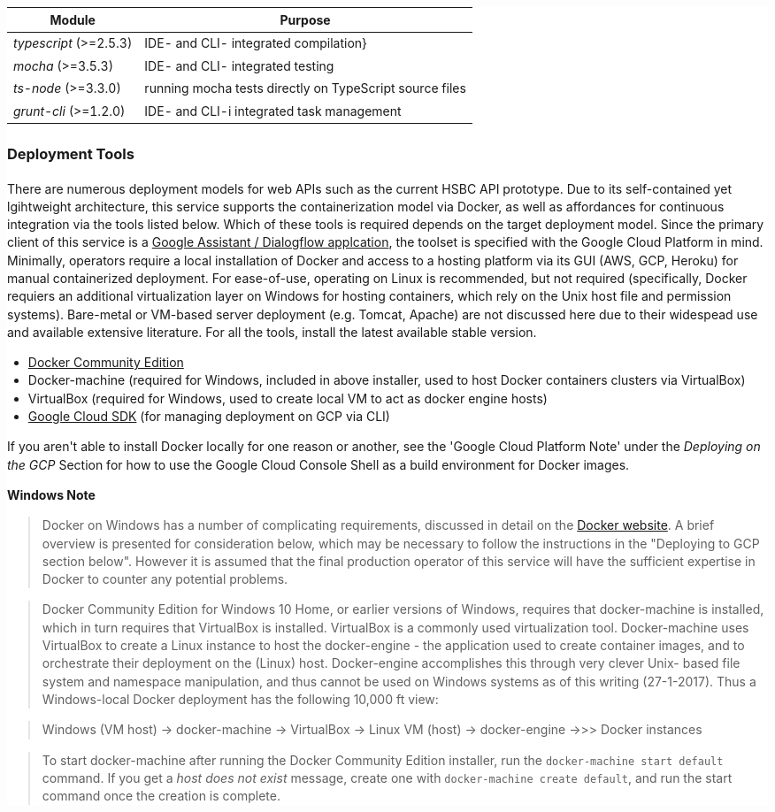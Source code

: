 | Module                 | Purpose                                                 |
| -----------------------| ------------------------------------------------------- |
| *typescript* (>=2.5.3) | IDE- and CLI- integrated compilation}                   |
| *mocha* (>=3.5.3)      | IDE- and CLI- integrated testing                        |
| *ts-node* (>=3.3.0)    | running mocha tests directly on TypeScript source files |
| *grunt-cli* (>=1.2.0)  | IDE- and CLI-i integrated task management               |

### Deployment Tools
There are numerous deployment models for web APIs such as the current HSBC API prototype. Due to its self-contained yet lgihtweight architecture, this service supports the containerization model via Docker, as well as affordances for continuous integration via the tools listed below. Which of these tools is required depends on the target deployment model. Since the primary client of this service is a [Google Assistant / Dialogflow applcation](https://github.com/CPSC319-2017w1/hsbc.team-bot), the toolset is specified with the Google Cloud Platform in mind. Minimally, operators require a local installation of Docker and access to a hosting platform via its GUI (AWS, GCP, Heroku) for manual containerized deployment. For ease-of-use, operating on Linux is recommended, but not required (specifically, Docker requiers an additional virtualization layer on Windows for hosting containers, which rely on the Unix host file and permission systems). Bare-metal or VM-based server deployment (e.g. Tomcat, Apache) are not discussed here due to their widespead use and available extensive literature. For all the tools, install the latest available stable version.

- [Docker Community Edition](https://store.docker.com/editions/community/docker-ce-desktop-windows)
- Docker-machine (required for Windows, included in above installer, used to host Docker containers clusters via VirtualBox)
- VirtualBox (required for Windows, used to create local VM to act as docker engine hosts)
- [Google Cloud SDK](https://cloud.google.com/sdk/) (for managing deployment on GCP via CLI)

If you aren't able to install Docker locally for one reason or another, see the 'Google Cloud Platform Note' under the *Deploying on the GCP* Section for how to use the Google Cloud Console Shell as a build environment for Docker images.

**Windows Note**

> Docker on Windows has a number of complicating requirements, discussed in detail on the [Docker website](https://docs.docker.com/docker-for-windows/install/#what-to-know-before-you-install). A brief overview is presented for consideration below, which may be necessary to follow the instructions in the "Deploying to GCP section below". However it is assumed that the final production operator of this service will have the sufficient expertise in Docker to counter any potential problems.

> Docker Community Edition for Windows 10 Home, or earlier versions of Windows, requires that docker-machine is installed, which in turn requires that VirtualBox is installed. VirtualBox is a commonly used virtualization tool. Docker-machine uses VirtualBox to create a Linux instance to host the docker-engine - the application used to create container images, and to orchestrate their deployment on the (Linux) host. Docker-engine accomplishes this through very clever Unix- based file system and namespace manipulation, and thus cannot be used on Windows systems as of this writing (27-1-2017). Thus a Windows-local Docker deployment has the following 10,000 ft view:

> Windows (VM host) -> docker-machine -> VirtualBox -> Linux VM (host) -> docker-engine ->>> Docker instances

> To start docker-machine after running the Docker Community Edition installer, run the `docker-machine start default` command. If you get a *host does not exist* message, create one with `docker-machine create default`, and run the start command once the creation is complete.
